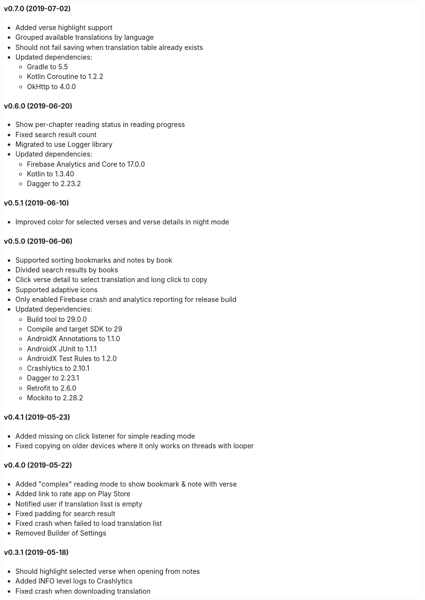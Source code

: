 #### v0.7.0 (2019-07-02)
- Added verse highlight support
- Grouped available translations by language
- Should not fail saving when translation table already exists
- Updated dependencies:
  - Gradle to 5.5
  - Kotlin Coroutine to 1.2.2
  - OkHttp to 4.0.0

#### v0.6.0 (2019-06-20)
- Show per-chapter reading status in reading progress
- Fixed search result count
- Migrated to use Logger library
- Updated dependencies:
  - Firebase Analytics and Core to 17.0.0
  - Kotlin to 1.3.40
  - Dagger to 2.23.2

#### v0.5.1 (2019-06-10)
- Improved color for selected verses and verse details in night mode

#### v0.5.0 (2019-06-06)
- Supported sorting bookmarks and notes by book
- Divided search results by books
- Click verse detail to select translation and long click to copy
- Supported adaptive icons
- Only enabled Firebase crash and analytics reporting for release build
- Updated dependencies:
  - Build tool to 29.0.0
  - Compile and target SDK to 29
  - AndroidX Annotations to 1.1.0
  - AndroidX JUnit to 1.1.1
  - AndroidX Test Rules to 1.2.0
  - Crashlytics to 2.10.1
  - Dagger to 2.23.1
  - Retrofit to 2.6.0
  - Mockito to 2.28.2

#### v0.4.1 (2019-05-23)
- Added missing on click listener for simple reading mode
- Fixed copying on older devices where it only works on threads with looper

#### v0.4.0 (2019-05-22)
- Added "complex" reading mode to show bookmark & note with verse
- Added link to rate app on Play Store
- Notified user if translation lisst is empty
- Fixed padding for search result
- Fixed crash when failed to load translation list
- Removed Builder of Settings

#### v0.3.1 (2019-05-18)
- Should highlight selected verse when opening from notes
- Added INFO level logs to Crashlytics
- Fixed crash when downloading translation

